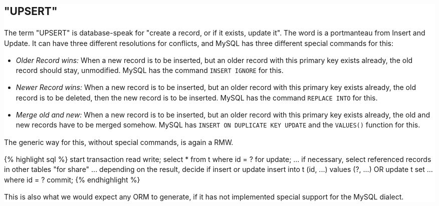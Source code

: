 ## "UPSERT"

The term "UPSERT" is database-speak for "create a record, or if it exists, update it". The word is a portmanteau from Insert and Update. It can have three different resolutions for conflicts, and MySQL has three different special commands for this:

- *Older Record wins:* When a new record is to be inserted, but an older record with this primary key exists already, the old record should stay, unmodified. MySQL has the command `INSERT IGNORE` for this.

- *Newer Record wins:* When a new record is to be inserted, but an older record with this primary key exists already, the old record is to be deleted, then the new record is to be inserted. MySQL has the command `REPLACE INTO` for this.

- *Merge old and new:* When a new record is to be inserted, but an older record with this primary key exists already, the old and new records have to be merged somehow. MySQL has `INSERT ON DUPLICATE KEY UPDATE` and the `VALUES()` function for this.

The generic way for this, without special commands, is again a RMW.

{% highlight sql %}
start transaction read write;
select * from t where id = ? for update;
... if necessary, select referenced records in other tables "for share"
... depending on the result, decide if insert or update
insert into t (id, ...) values (?, ...)
OR
update t set ... where id = ?
commit;
{% endhighlight %}

This is also what we would expect any ORM to generate, if it has not implemented special support for the MySQL dialect.
